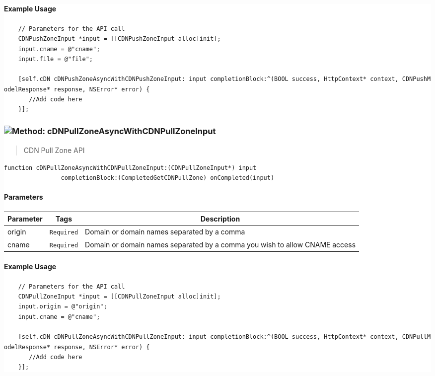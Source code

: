 



#### Example Usage

```objc
    // Parameters for the API call
    CDNPushZoneInput *input = [[CDNPushZoneInput alloc]init];
    input.cname = @"cname";
    input.file = @"file";

    [self.cDN cDNPushZoneAsyncWithCDNPushZoneInput: input completionBlock:^(BOOL success, HttpContext* context, CDNPushModelResponse* response, NSError* error) { 
       //Add code here
    }];
```


### <a name="c_dn_pull_zone_async_with_cdn_pull_zone_input"></a>![Method: ](https://apidocs.io/img/method.png ".CDN.cDNPullZoneAsyncWithCDNPullZoneInput") cDNPullZoneAsyncWithCDNPullZoneInput

> CDN Pull Zone API


```objc
function cDNPullZoneAsyncWithCDNPullZoneInput:(CDNPullZoneInput*) input
                completionBlock:(CompletedGetCDNPullZone) onCompleted(input)
```

#### Parameters

| Parameter | Tags | Description |
|-----------|------|-------------|
| origin |  ``` Required ```  | Domain or domain names separated by a comma |
| cname |  ``` Required ```  | Domain or domain names separated by a comma you wish to allow CNAME access |





#### Example Usage

```objc
    // Parameters for the API call
    CDNPullZoneInput *input = [[CDNPullZoneInput alloc]init];
    input.origin = @"origin";
    input.cname = @"cname";

    [self.cDN cDNPullZoneAsyncWithCDNPullZoneInput: input completionBlock:^(BOOL success, HttpContext* context, CDNPullModelResponse* response, NSError* error) { 
       //Add code here
    }];
```

